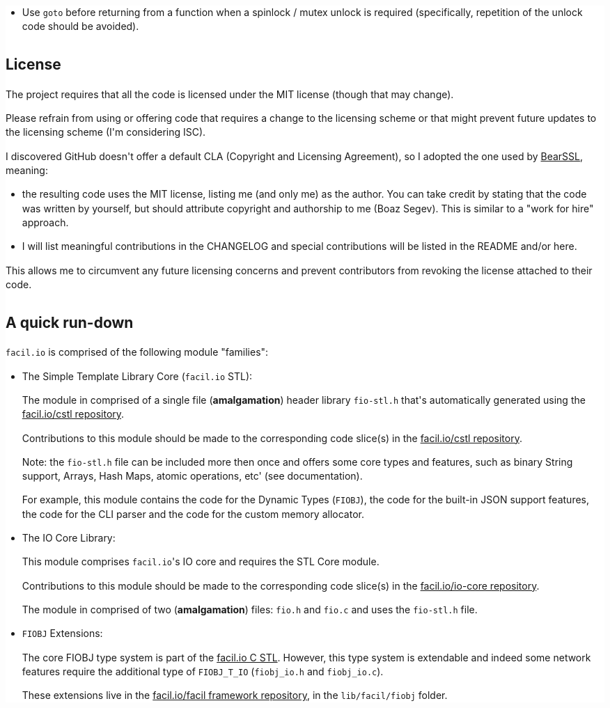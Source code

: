 * Use `goto` before returning from a function when a spinlock / mutex unlock is required (specifically, repetition of the unlock code should be avoided).

## License

The project requires that all the code is licensed under the MIT license (though that may change).

Please refrain from using or offering code that requires a change to the licensing scheme or that might prevent future updates to the licensing scheme (I'm considering ISC).

I discovered GitHub doesn't offer a default CLA (Copyright and Licensing Agreement), so I adopted the one used by [BearSSL](https://www.bearssl.org/contrib.html), meaning:

* the resulting code uses the MIT license, listing me (and only me) as the author. You can take credit by stating that the code was written by yourself, but should attribute copyright and authorship to me (Boaz Segev). This is similar to a "work for hire" approach.

* I will list meaningful contributions in the CHANGELOG and special contributions will be listed in the README and/or here.

This allows me to circumvent any future licensing concerns and prevent contributors from revoking the license attached to their code.

## A quick run-down

`facil.io` is comprised of the following module "families":

* The Simple Template Library Core (`facil.io` STL):

    The module in comprised of a single file (**amalgamation**) header library `fio-stl.h` that's automatically generated using the [facil.io/cstl repository](https://github.com/facil-io/cstl).

    Contributions to this module should be made to the corresponding code slice(s) in the [facil.io/cstl repository](https://github.com/facil-io/cstl).

    Note: the `fio-stl.h` file can be included more then once and offers some core types and features, such as binary String support, Arrays, Hash Maps, atomic operations, etc' (see documentation).

    For example, this module contains the code for the Dynamic Types (`FIOBJ`), the code for the built-in JSON support features, the code for the CLI parser and the code for the custom memory allocator.

* The IO Core Library:

    This module comprises `facil.io`'s IO core and requires the STL Core module.

    Contributions to this module should be made to the corresponding code slice(s) in the [facil.io/io-core repository](https://github.com/facil-io/io-core).

    The module in comprised of two (**amalgamation**) files: `fio.h` and `fio.c` and uses the `fio-stl.h` file.

* `FIOBJ` Extensions:

    The core FIOBJ type system is part of the [facil.io C STL](https://github.com/facil-io/cstl). However, this type system is extendable and indeed some network features require the additional type of `FIOBJ_T_IO` (`fiobj_io.h` and `fiobj_io.c`).

    These extensions live in the [facil.io/facil framework repository](https://github.com/facil-io/facil), in the `lib/facil/fiobj` folder.
